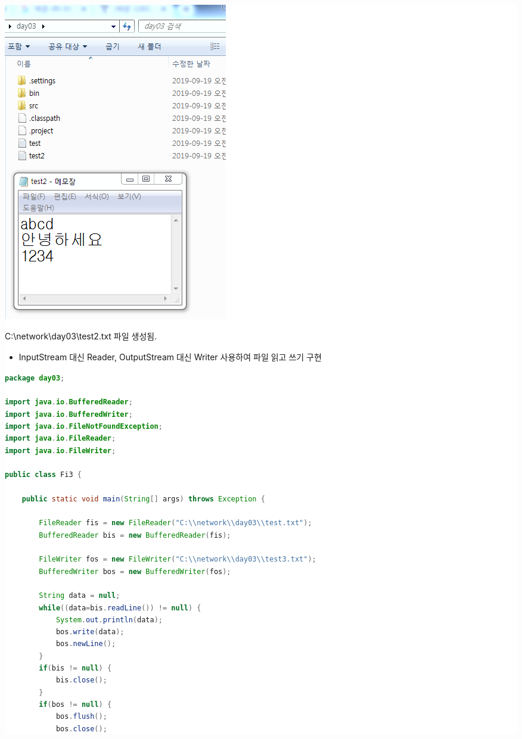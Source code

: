 <img src="../img/cap_fi2.png" weigth="500px">

C:\\network\\day03\\test2.txt 파일 생성됨.



- InputStream 대신 Reader, OutputStream 대신 Writer 사용하여 파일 읽고 쓰기 구현

```java
package day03;

import java.io.BufferedReader;
import java.io.BufferedWriter;
import java.io.FileNotFoundException;
import java.io.FileReader;
import java.io.FileWriter;

public class Fi3 {

	public static void main(String[] args) throws Exception {
		
		FileReader fis = new FileReader("C:\\network\\day03\\test.txt");
		BufferedReader bis = new BufferedReader(fis);
		
		FileWriter fos = new FileWriter("C:\\network\\day03\\test3.txt");
		BufferedWriter bos = new BufferedWriter(fos);
		
		String data = null;
		while((data=bis.readLine()) != null) {
			System.out.println(data);
			bos.write(data);
			bos.newLine();
		}
		if(bis != null) {
			bis.close();
		}
		if(bos != null) {
			bos.flush();
			bos.close();
```